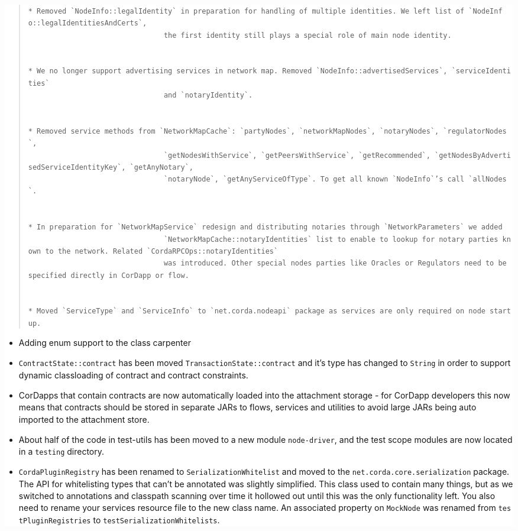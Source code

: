 > 
> 
>     * Removed `NodeInfo::legalIdentity` in preparation for handling of multiple identities. We left list of `NodeInfo::legalIdentitiesAndCerts`,
>                                     the first identity still plays a special role of main node identity.
> 
> 
>     * We no longer support advertising services in network map. Removed `NodeInfo::advertisedServices`, `serviceIdentities`
>                                     and `notaryIdentity`.
> 
> 
>     * Removed service methods from `NetworkMapCache`: `partyNodes`, `networkMapNodes`, `notaryNodes`, `regulatorNodes`,
>                                     `getNodesWithService`, `getPeersWithService`, `getRecommended`, `getNodesByAdvertisedServiceIdentityKey`, `getAnyNotary`,
>                                     `notaryNode`, `getAnyServiceOfType`. To get all known `NodeInfo`’s call `allNodes`.
> 
> 
>     * In preparation for `NetworkMapService` redesign and distributing notaries through `NetworkParameters` we added
>                                     `NetworkMapCache::notaryIdentities` list to enable to lookup for notary parties known to the network. Related `CordaRPCOps::notaryIdentities`
>                                     was introduced. Other special nodes parties like Oracles or Regulators need to be specified directly in CorDapp or flow.
> 
> 
>     * Moved `ServiceType` and `ServiceInfo` to `net.corda.nodeapi` package as services are only required on node startup.
> 
> 

* Adding enum support to the class carpenter


* `ContractState::contract` has been moved `TransactionState::contract` and it’s type has changed to `String` in order to
                        support dynamic classloading of contract and contract constraints.


* CorDapps that contain contracts are now automatically loaded into the attachment storage - for CorDapp developers this
                        now means that contracts should be stored in separate JARs to flows, services and utilities to avoid large JARs being
                        auto imported to the attachment store.


* About half of the code in test-utils has been moved to a new module `node-driver`,
                        and the test scope modules are now located in a `testing` directory.


* `CordaPluginRegistry` has been renamed to `SerializationWhitelist` and moved to the `net.corda.core.serialization`
                        package. The API for whitelisting types that can’t be annotated was slightly simplified. This class used to contain
                        many things, but as we switched to annotations and classpath scanning over time it hollowed out until this was
                        the only functionality left.  You also need to rename your services resource file to the new class name.
                        An associated property on `MockNode` was renamed from `testPluginRegistries` to `testSerializationWhitelists`.
